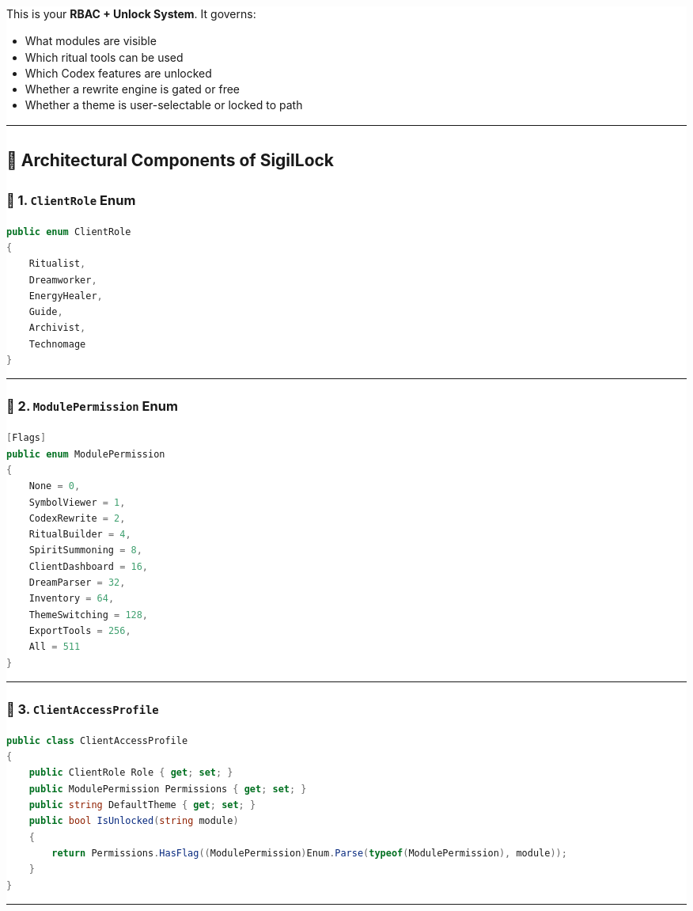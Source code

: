This is your **RBAC + Unlock System**. It governs:

- What modules are visible
- Which ritual tools can be used
- Which Codex features are unlocked
- Whether a rewrite engine is gated or free
- Whether a theme is user-selectable or locked to path

---

## 🧠 Architectural Components of SigilLock

### 📌 1. `ClientRole` Enum
```csharp
public enum ClientRole
{
    Ritualist,
    Dreamworker,
    EnergyHealer,
    Guide,
    Archivist,
    Technomage
}
```

---

### 📌 2. `ModulePermission` Enum
```csharp
[Flags]
public enum ModulePermission
{
    None = 0,
    SymbolViewer = 1,
    CodexRewrite = 2,
    RitualBuilder = 4,
    SpiritSummoning = 8,
    ClientDashboard = 16,
    DreamParser = 32,
    Inventory = 64,
    ThemeSwitching = 128,
    ExportTools = 256,
    All = 511
}
```

---

### 📌 3. `ClientAccessProfile`
```csharp
public class ClientAccessProfile
{
    public ClientRole Role { get; set; }
    public ModulePermission Permissions { get; set; }
    public string DefaultTheme { get; set; }
    public bool IsUnlocked(string module)
    {
        return Permissions.HasFlag((ModulePermission)Enum.Parse(typeof(ModulePermission), module));
    }
}
```

---